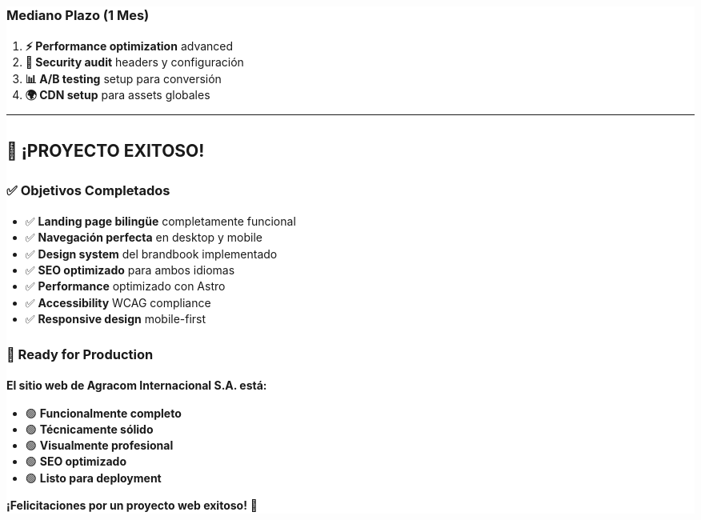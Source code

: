 ### **Mediano Plazo (1 Mes)**
1. **⚡ Performance optimization** advanced
2. **🔐 Security audit** headers y configuración
3. **📊 A/B testing** setup para conversión
4. **🌍 CDN setup** para assets globales

---

## 🎉 **¡PROYECTO EXITOSO!**

### **✅ Objetivos Completados**
- ✅ **Landing page bilingüe** completamente funcional
- ✅ **Navegación perfecta** en desktop y mobile
- ✅ **Design system** del brandbook implementado
- ✅ **SEO optimizado** para ambos idiomas
- ✅ **Performance** optimizado con Astro
- ✅ **Accessibility** WCAG compliance
- ✅ **Responsive design** mobile-first

### **🚀 Ready for Production**
**El sitio web de Agracom Internacional S.A. está:**
- 🟢 **Funcionalmente completo**
- 🟢 **Técnicamente sólido**  
- 🟢 **Visualmente profesional**
- 🟢 **SEO optimizado**
- 🟢 **Listo para deployment**

**¡Felicitaciones por un proyecto web exitoso!** 🎊